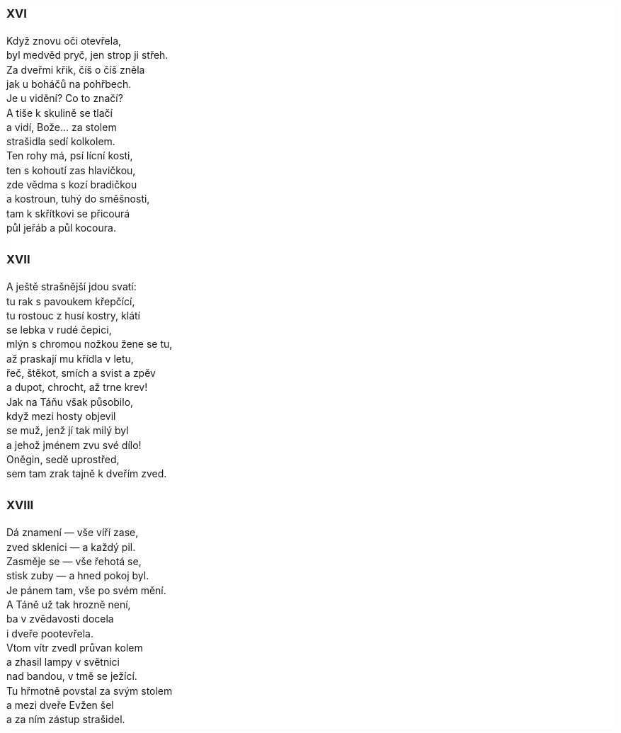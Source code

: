 ### XVI

  

Když znovu oči otevřela,  
byl medvěd pryč, jen strop ji střeh.  
Za dveřmi křik, číš o číš zněla  
jak u boháčů na pohřbech.  
Je u vidění? Co to značí?  
A tiše k skulině se tlačí  
a vidí, Bože… za stolem  
strašidla sedí kolkolem.  
Ten rohy má, psí lícní kosti,  
ten s kohoutí zas hlavičkou,  
zde vědma s kozí bradičkou  
a kostroun, tuhý do směšnosti,  
tam k skřítkovi se přicourá  
půl jeřáb a půl kocoura.

### XVII

  

A ještě strašnější jdou svatí:  
tu rak s pavoukem křepčící,  
tu rostouc z husí kostry, klátí  
se lebka v rudé čepici,  
mlýn s chromou nožkou žene se tu,  
až praskají mu křídla v letu,  
řeč, štěkot, smích a svist a zpěv  
a dupot, chrocht, až trne krev!  
Jak na Táňu však působilo,  
když mezi hosty objevil  
se muž, jenž jí tak milý byl  
a jehož jménem zvu své dílo!  
Oněgin, sedě uprostřed,  
sem tam zrak tajně k dveřím zved.

### XVIII

  

Dá znamení — vše víří zase,  
zved sklenici — a každý pil.  
Zasměje se — vše řehotá se,  
stisk zuby — a hned pokoj byl.  
Je pánem tam, vše po svém mění.  
A Táně už tak hrozně není,  
ba v zvědavosti docela  
i dveře pootevřela.  
Vtom vítr zvedl průvan kolem  
a zhasil lampy v světnici  
nad bandou, v tmě se ježící.  
Tu hřmotně povstal za svým stolem  
a mezi dveře Evžen šel  
a za ním zástup strašidel.
